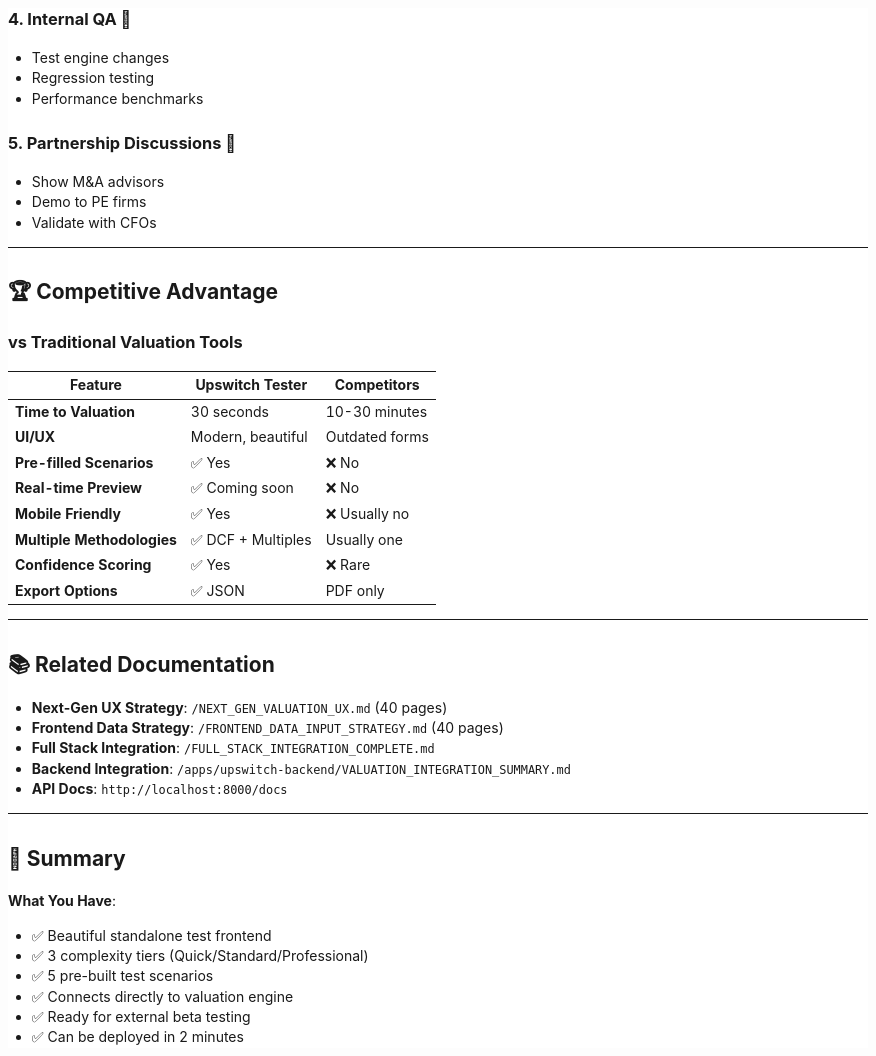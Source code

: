 ### **4. Internal QA** 🔧
- Test engine changes
- Regression testing
- Performance benchmarks

### **5. Partnership Discussions** 🤝
- Show M&A advisors
- Demo to PE firms
- Validate with CFOs

---

## 🏆 Competitive Advantage

### **vs Traditional Valuation Tools**

| Feature | Upswitch Tester | Competitors |
|---------|-----------------|-------------|
| **Time to Valuation** | 30 seconds | 10-30 minutes |
| **UI/UX** | Modern, beautiful | Outdated forms |
| **Pre-filled Scenarios** | ✅ Yes | ❌ No |
| **Real-time Preview** | ✅ Coming soon | ❌ No |
| **Mobile Friendly** | ✅ Yes | ❌ Usually no |
| **Multiple Methodologies** | ✅ DCF + Multiples | Usually one |
| **Confidence Scoring** | ✅ Yes | ❌ Rare |
| **Export Options** | ✅ JSON | PDF only |

---

## 📚 Related Documentation

- **Next-Gen UX Strategy**: `/NEXT_GEN_VALUATION_UX.md` (40 pages)
- **Frontend Data Strategy**: `/FRONTEND_DATA_INPUT_STRATEGY.md` (40 pages)
- **Full Stack Integration**: `/FULL_STACK_INTEGRATION_COMPLETE.md`
- **Backend Integration**: `/apps/upswitch-backend/VALUATION_INTEGRATION_SUMMARY.md`
- **API Docs**: `http://localhost:8000/docs`

---

## 🎉 Summary

**What You Have**:
- ✅ Beautiful standalone test frontend
- ✅ 3 complexity tiers (Quick/Standard/Professional)
- ✅ 5 pre-built test scenarios
- ✅ Connects directly to valuation engine
- ✅ Ready for external beta testing
- ✅ Can be deployed in 2 minutes

